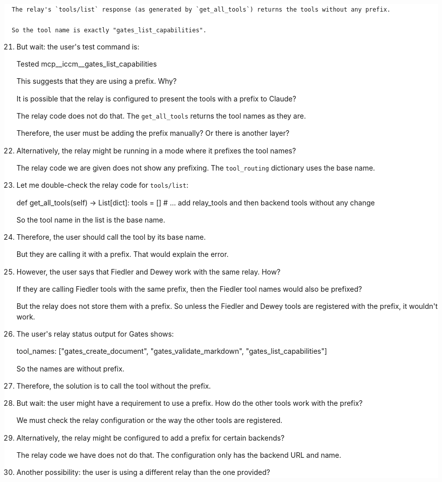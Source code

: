       The relay's `tools/list` response (as generated by `get_all_tools`) returns the tools without any prefix.

      So the tool name is exactly "gates_list_capabilities".

 21. But wait: the user's test command is:

        Tested mcp__iccm__gates_list_capabilities

      This suggests that they are using a prefix. Why?

      It is possible that the relay is configured to present the tools with a prefix to Claude? 

      The relay code does not do that. The `get_all_tools` returns the tool names as they are.

      Therefore, the user must be adding the prefix manually? Or there is another layer?

 22. Alternatively, the relay might be running in a mode where it prefixes the tool names? 

      The relay code we are given does not show any prefixing. The `tool_routing` dictionary uses the base name.

 23. Let me double-check the relay code for `tools/list`:

        def get_all_tools(self) -> List[dict]:
            tools = []
            # ... add relay_tools and then backend tools without any change

      So the tool name in the list is the base name.

 24. Therefore, the user should call the tool by its base name. 

      But they are calling it with a prefix. That would explain the error.

 25. However, the user says that Fiedler and Dewey work with the same relay. How? 

      If they are calling Fiedler tools with the same prefix, then the Fiedler tool names would also be prefixed? 

      But the relay does not store them with a prefix. So unless the Fiedler and Dewey tools are registered with the prefix, it wouldn't work.

 26. The user's relay status output for Gates shows:

        tool_names: ["gates_create_document", "gates_validate_markdown", "gates_list_capabilities"]

      So the names are without prefix.

 27. Therefore, the solution is to call the tool without the prefix.

 28. But wait: the user might have a requirement to use a prefix. How do the other tools work with the prefix?

      We must check the relay configuration or the way the other tools are registered.

 29. Alternatively, the relay might be configured to add a prefix for certain backends? 

      The relay code we have does not do that. The configuration only has the backend URL and name.

 30. Another possibility: the user is using a different relay than the one provided? 
